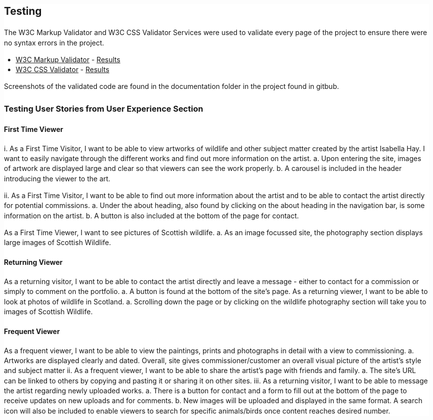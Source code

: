 ## Testing

The W3C Markup Validator and W3C CSS Validator Services were used to validate every page of the project to ensure there were no syntax errors in the project.

-   [W3C Markup Validator](https://validator.w3.org/#validate_by_input) - [Results](https://github.com/)
-   [W3C CSS Validator](https://jigsaw.w3.org/css-validator/#validate_by_input) - [Results](https://github.com/)

Screenshots of the validated code are found in the documentation folder in the project found in gitbub. 

### Testing User Stories from User Experience Section

#### First Time Viewer
i. As a First Time Visitor, I want to be able to view artworks of wildlife and other subject matter created by the artist Isabella Hay. I want to easily navigate through the different works and find out more information on the artist. 
	a. Upon entering the site, images of artwork are displayed large and clear so that viewers can see the work properly. 
	b. A carousel is included in the header introducing the viewer to the art.

ii. As a First Time Visitor, I want to be able to find out more information about the artist and to be able to contact the artist directly for potential commissions. 
	a. Under the about heading, also found by clicking on the about heading in the navigation bar, is some information on the artist. 
	b. A button is also included at the bottom of the page for contact.

As a First Time Viewer, I want to see pictures of Scottish wildlife. 
	a. As an image focussed site, the photography section displays large images of Scottish Wildlife. 

#### Returning Viewer

As a returning visitor, I want to be able to contact the artist directly and leave a message - either to contact for a commission or simply to comment on the portfolio.
	a. A button is found at the bottom of the site’s page.
As a returning viewer, I want to be able to look at photos of wildlife in Scotland. 
	a. Scrolling down the page or by clicking on the wildlife photography section will take you to images of Scottish Wildlife.

#### Frequent Viewer

As a frequent viewer, I want to be able to view the paintings, prints and photographs in detail with a view to commissioning. 
	a. Artworks are displayed clearly and dated. Overall, site gives commissioner/customer an overall visual picture of the artist’s style and subject matter
ii. As a frequent viewer, I want to be able to share the artist’s page with friends and family. 
	a. The site’s URL can be linked to others by copying and pasting it or sharing it on other sites. 
iii. As a returning visitor, I want to be able to message the artist regarding newly uploaded works.
	a. There is a button for contact and a form to fill out at the bottom of the page to receive updates on new uploads and for comments.
	b. New images will be uploaded and displayed in the same format. A search icon will also be included to enable viewers to search for specific animals/birds once content reaches desired number.
